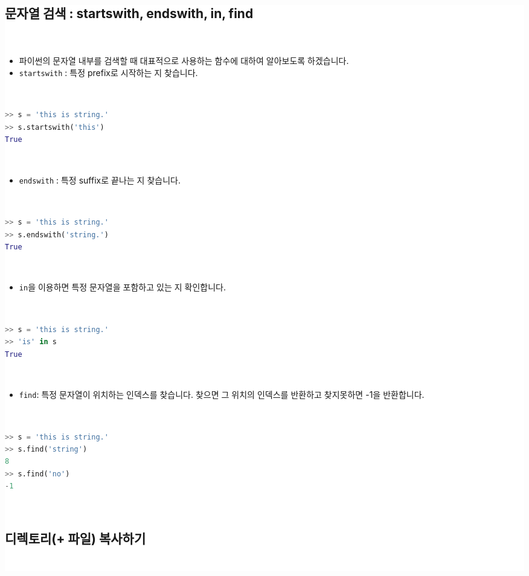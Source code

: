 ## **문자열 검색 : startswith, endswith, in, find**

<br>

- 파이썬의 문자열 내부를 검색할 때 대표적으로 사용하는 함수에 대하여 알아보도록 하겠습니다.
- `startswith` : 특정 prefix로 시작하는 지 찾습니다.

<br>

```python
>> s = 'this is string.'
>> s.startswith('this')
True
```

<br>

- `endswith` : 특정 suffix로 끝나는 지 찾습니다.

<br>

```python
>> s = 'this is string.'
>> s.endswith('string.')
True
```

<br>

- `in`을 이용하면 특정 문자열을 포함하고 있는 지 확인합니다.

<br>

```python
>> s = 'this is string.'
>> 'is' in s
True
```

<br>

- `find`: 특정 문자열이 위치하는 인덱스를 찾습니다. 찾으면 그 위치의 인덱스를 반환하고 찾지못하면 -1을 반환합니다.

<br>

```python
>> s = 'this is string.'
>> s.find('string')
8
>> s.find('no')
-1
```

<br>

## **디렉토리(+ 파일) 복사하기**

<br>
